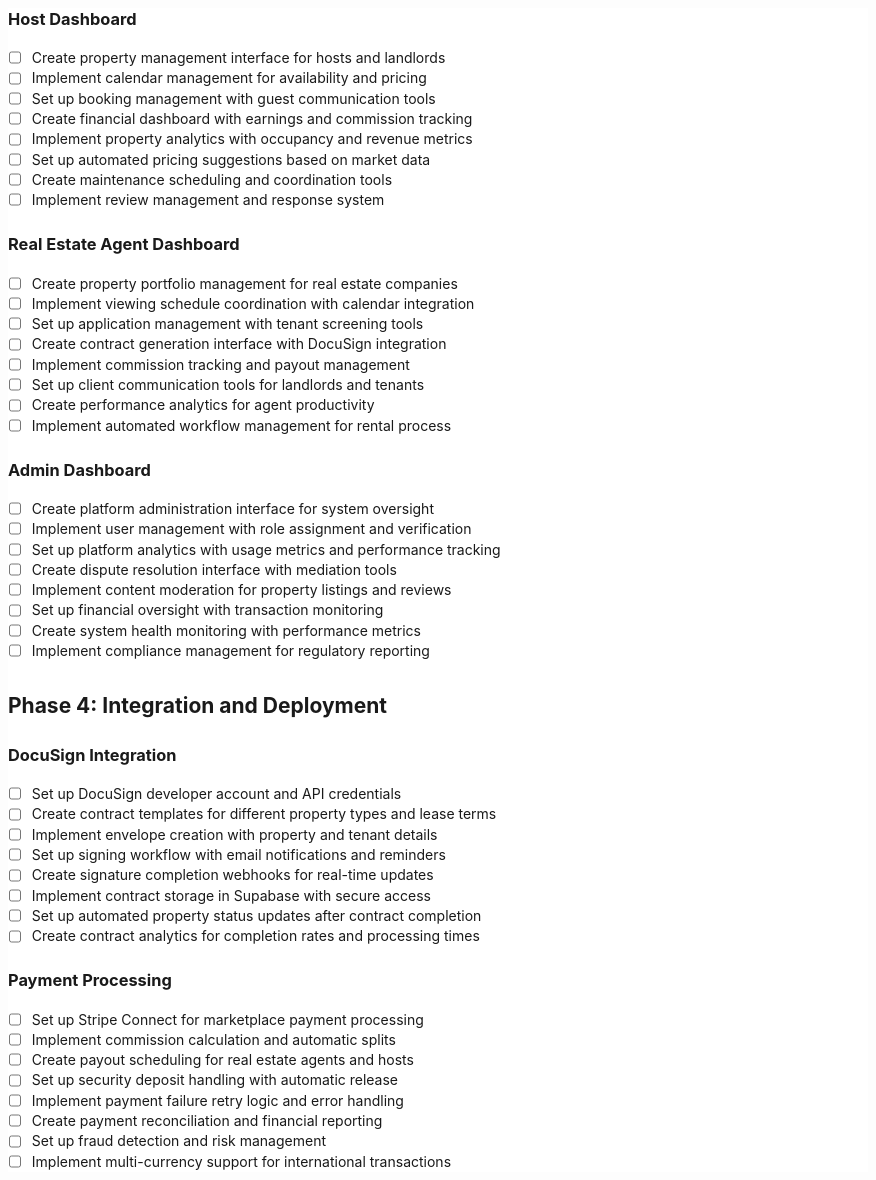 ### Host Dashboard
- [ ] Create property management interface for hosts and landlords
- [ ] Implement calendar management for availability and pricing
- [ ] Set up booking management with guest communication tools
- [ ] Create financial dashboard with earnings and commission tracking
- [ ] Implement property analytics with occupancy and revenue metrics
- [ ] Set up automated pricing suggestions based on market data
- [ ] Create maintenance scheduling and coordination tools
- [ ] Implement review management and response system

### Real Estate Agent Dashboard  
- [ ] Create property portfolio management for real estate companies
- [ ] Implement viewing schedule coordination with calendar integration
- [ ] Set up application management with tenant screening tools
- [ ] Create contract generation interface with DocuSign integration
- [ ] Implement commission tracking and payout management
- [ ] Set up client communication tools for landlords and tenants
- [ ] Create performance analytics for agent productivity
- [ ] Implement automated workflow management for rental process

### Admin Dashboard
- [ ] Create platform administration interface for system oversight
- [ ] Implement user management with role assignment and verification
- [ ] Set up platform analytics with usage metrics and performance tracking
- [ ] Create dispute resolution interface with mediation tools
- [ ] Implement content moderation for property listings and reviews
- [ ] Set up financial oversight with transaction monitoring
- [ ] Create system health monitoring with performance metrics
- [ ] Implement compliance management for regulatory reporting

## Phase 4: Integration and Deployment

### DocuSign Integration
- [ ] Set up DocuSign developer account and API credentials
- [ ] Create contract templates for different property types and lease terms
- [ ] Implement envelope creation with property and tenant details
- [ ] Set up signing workflow with email notifications and reminders
- [ ] Create signature completion webhooks for real-time updates
- [ ] Implement contract storage in Supabase with secure access
- [ ] Set up automated property status updates after contract completion
- [ ] Create contract analytics for completion rates and processing times

### Payment Processing
- [ ] Set up Stripe Connect for marketplace payment processing
- [ ] Implement commission calculation and automatic splits
- [ ] Create payout scheduling for real estate agents and hosts
- [ ] Set up security deposit handling with automatic release
- [ ] Implement payment failure retry logic and error handling
- [ ] Create payment reconciliation and financial reporting
- [ ] Set up fraud detection and risk management
- [ ] Implement multi-currency support for international transactions
